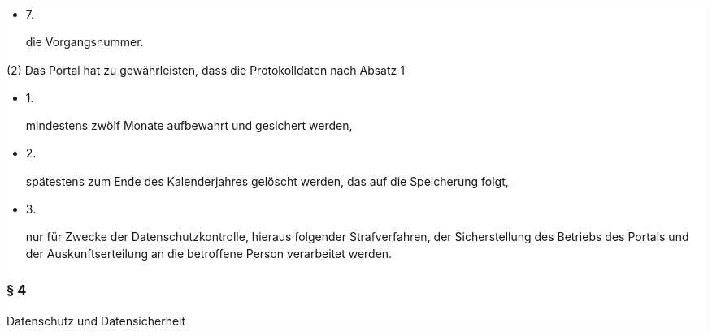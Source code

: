   - 7\.
    
    <div>
    
    die Vorgangsnummer.
    
    </div>

</div>

<div class="jurAbsatz">

(2) Das Portal hat zu gewährleisten, dass die Protokolldaten nach Absatz
1

  - 1\.
    
    <div>
    
    mindestens zwölf Monate aufbewahrt und gesichert werden,
    
    </div>

  - 2\.
    
    <div>
    
    spätestens zum Ende des Kalenderjahres gelöscht werden, das auf die
    Speicherung folgt,
    
    </div>

  - 3\.
    
    <div>
    
    nur für Zwecke der Datenschutzkontrolle, hieraus folgender
    Strafverfahren, der Sicherstellung des Betriebs des Portals und der
    Auskunftserteilung an die betroffene Person verarbeitet werden.
    
    </div>

</div>

</div>

</div>

</div>

<span id="BJNR177400015BJNE000501125.html"></span>

### § 4  
Datenschutz und Datensicherheit

<div>

<div class="jnhtml">

<div>

<div class="jurAbsatz">
